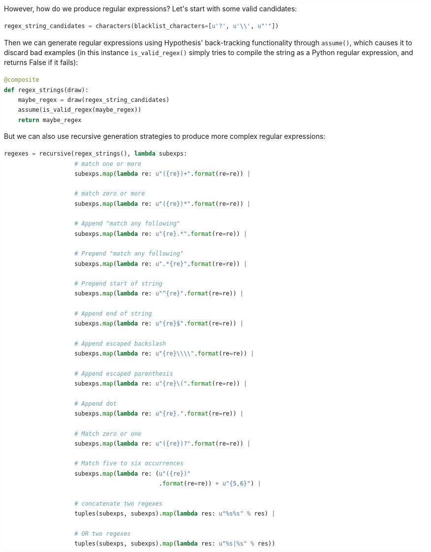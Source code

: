 However, how do we produce regular expressions? Let's start with some
valid candidates:

``` python
regex_string_candidates = characters(blacklist_characters=[u'?', u'\\', u"'"])
```

Then we can generate regular expressions using Hypothesis' back-tracking
functionality through `assume()`, which causes it to discard bad
examples (in this instance `is_valid_regex()` simply tries to compile
the string as a Python regular expression, and returns False if it
fails):

``` python
@composite
def regex_strings(draw):
    maybe_regex = draw(regex_string_candidates)
    assume(is_valid_regex(maybe_regex))
    return maybe_regex
```

But we can also use recursive generation strategies to produce more complex regular expressions:

```python
regexes = recursive(regex_strings(), lambda subexps:
                    # match one or more
                    subexps.map(lambda re: u"({re})+".format(re=re)) |

                    # match zero or more
                    subexps.map(lambda re: u"({re})*".format(re=re)) |

                    # Append "match any following"
                    subexps.map(lambda re: u"{re}.*".format(re=re)) |

                    # Prepend "match any following"
                    subexps.map(lambda re: u".*{re}".format(re=re)) |

                    # Prepend start of string
                    subexps.map(lambda re: u"^{re}".format(re=re)) |

                    # Append end of string
                    subexps.map(lambda re: u"{re}$".format(re=re)) |

                    # Append escaped backslash
                    subexps.map(lambda re: u"{re}\\\\".format(re=re)) |

                    # Append escaped parenthesis
                    subexps.map(lambda re: u"{re}\(".format(re=re)) |

                    # Append dot
                    subexps.map(lambda re: u"{re}.".format(re=re)) |

                    # Match zero or one
                    subexps.map(lambda re: u"({re})?".format(re=re)) |

                    # Match five to six occurrences
                    subexps.map(lambda re: (u"({re})"
                                            .format(re=re)) + u"{5,6}") |

                    # concatenate two regexes
                    tuples(subexps, subexps).map(lambda res: u"%s%s" % res) |

                    # OR two regexes
                    tuples(subexps, subexps).map(lambda res: u"%s|%s" % res))
```
